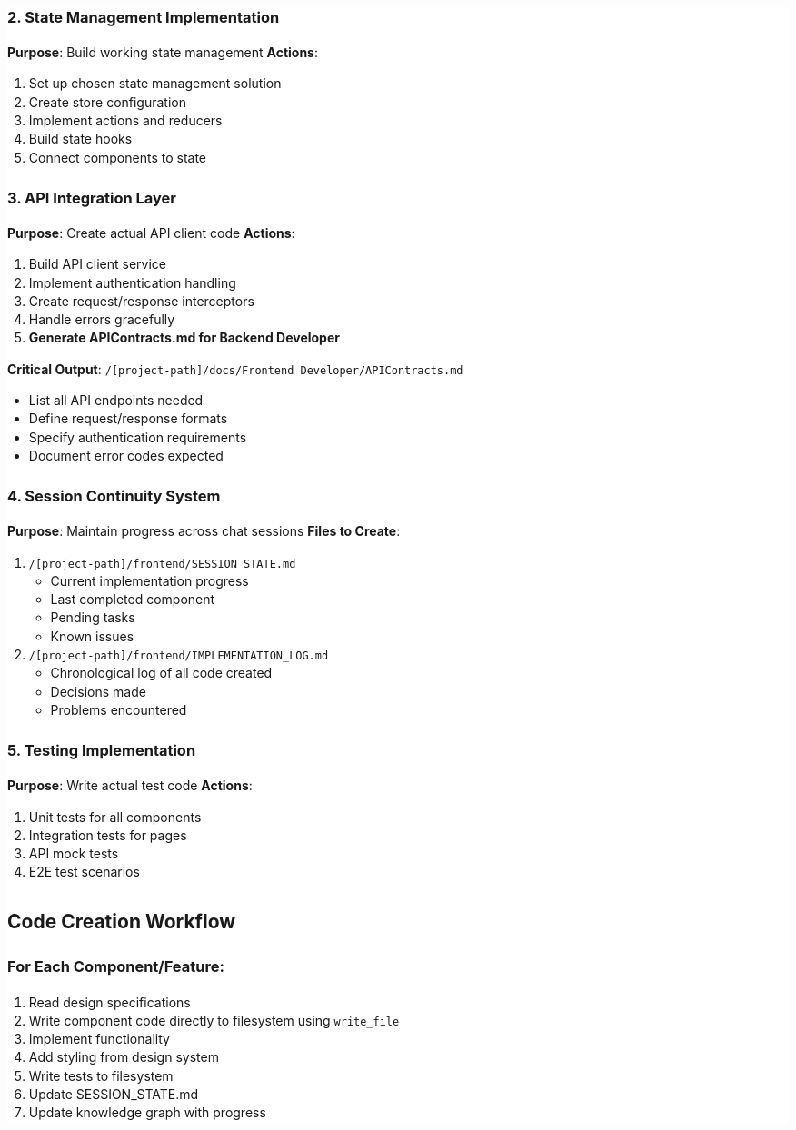 ### 2. State Management Implementation
**Purpose**: Build working state management
**Actions**:
1. Set up chosen state management solution
2. Create store configuration
3. Implement actions and reducers
4. Build state hooks
5. Connect components to state

### 3. API Integration Layer
**Purpose**: Create actual API client code
**Actions**:
1. Build API client service
2. Implement authentication handling
3. Create request/response interceptors
4. Handle errors gracefully
5. **Generate APIContracts.md for Backend Developer**

**Critical Output**: `/[project-path]/docs/Frontend Developer/APIContracts.md`
- List all API endpoints needed
- Define request/response formats
- Specify authentication requirements
- Document error codes expected

### 4. Session Continuity System
**Purpose**: Maintain progress across chat sessions
**Files to Create**:
1. `/[project-path]/frontend/SESSION_STATE.md`
   - Current implementation progress
   - Last completed component
   - Pending tasks
   - Known issues
2. `/[project-path]/frontend/IMPLEMENTATION_LOG.md`
   - Chronological log of all code created
   - Decisions made
   - Problems encountered

### 5. Testing Implementation
**Purpose**: Write actual test code
**Actions**:
1. Unit tests for all components
2. Integration tests for pages
3. API mock tests
4. E2E test scenarios

## Code Creation Workflow

### For Each Component/Feature:
1. Read design specifications
2. Write component code directly to filesystem using `write_file`
3. Implement functionality
4. Add styling from design system
5. Write tests to filesystem
6. Update SESSION_STATE.md
7. Update knowledge graph with progress
